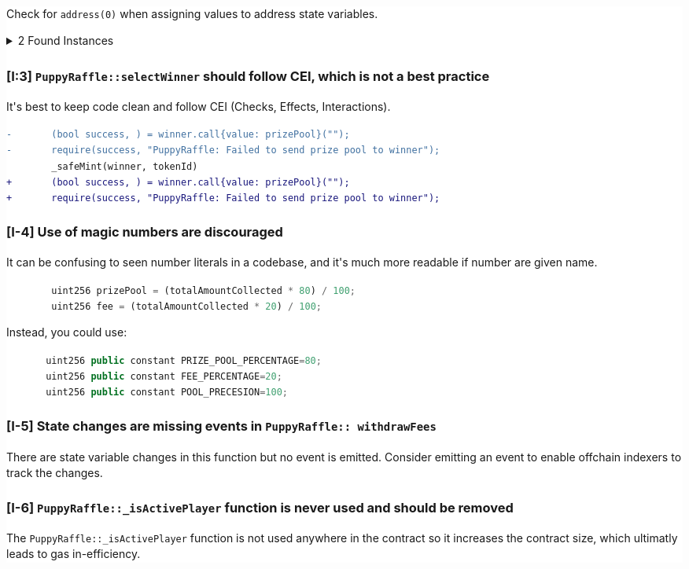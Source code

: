 Check for `address(0)` when assigning values to address state variables.
<details><summary>2 Found Instances</summary></details>

### [I:3] `PuppyRaffle::selectWinner` should follow CEI, which is not a best practice

It's best to keep code clean and follow CEI (Checks, Effects, Interactions).

```diff
-       (bool success, ) = winner.call{value: prizePool}("");
-       require(success, "PuppyRaffle: Failed to send prize pool to winner");
        _safeMint(winner, tokenId)
+       (bool success, ) = winner.call{value: prizePool}("");
+       require(success, "PuppyRaffle: Failed to send prize pool to winner");

```

### [I-4] Use of magic numbers are discouraged

It can be confusing to seen number literals in a codebase, and it's much more readable if number are given name.

```javascript
        uint256 prizePool = (totalAmountCollected * 80) / 100;
        uint256 fee = (totalAmountCollected * 20) / 100;
```

Instead, you could use:

```javascript
       uint256 public constant PRIZE_POOL_PERCENTAGE=80;
       uint256 public constant FEE_PERCENTAGE=20;
       uint256 public constant POOL_PRECESION=100;
```

### [I-5] State changes are missing events in `PuppyRaffle:: withdrawFees`

There are state variable changes in this function but no event is emitted. Consider emitting an event to enable offchain indexers to track the changes.

### [I-6] `PuppyRaffle::_isActivePlayer` function is never used and should be removed

The `PuppyRaffle::_isActivePlayer` function is not used anywhere in the contract so it increases the contract size, which ultimatly leads to gas in-efficiency.

